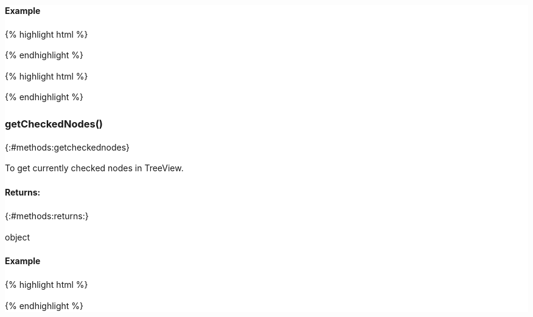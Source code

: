 


#### Example



{% highlight html %}

<div id="treeView"></div>
<script>
// Initialize TreeView
$("#treeView").ejTreeView({
    fields: { dataSource: window.treeData, id: "id", parentId: "pid", text: "name", hasChild: "hasChild", expanded: "expanded" },
});

var treeObj = $("#treeView").data("ejTreeView");
treeObj.expandNode($("#book")); // Given TreeView node will be expanded.
</script>{% endhighlight %}


{% highlight html %} 
<script>
$("#treeView").ejTreeView("expandNode", $("#book"));        
</script>{% endhighlight %}







### getCheckedNodes()
{:#methods:getcheckednodes}








To get currently checked nodes in TreeView.




#### Returns:
{:#methods:returns:}

object






#### Example



{% highlight html %}

<div id="treeView"></div>
<script>
// Initialize TreeView
$("#treeView").ejTreeView({
    showCheckbox:true,
    fields: { dataSource: window.treeData, id: "id", parentId: "pid", text: "name", hasChild: "hasChild", expanded: "expanded" },
});

var treeObj = $("#treeView").data("ejTreeView");
treeObj.getCheckedNodes(); // All checked TreeView nodes will be returned.
</script>{% endhighlight %}
